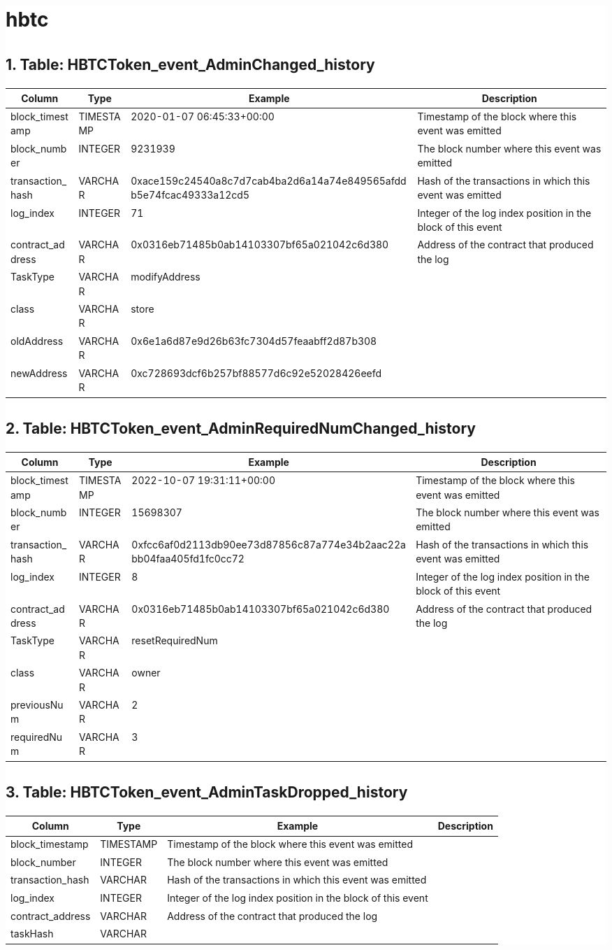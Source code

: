 # hbtc

## 1. Table: HBTCToken\_event\_AdminChanged\_history

| Column            | Type      | Example                                                            | Description                                                  |
| ----------------- | --------- | ------------------------------------------------------------------ | ------------------------------------------------------------ |
| block\_timestamp  | TIMESTAMP | 2020-01-07 06:45:33+00:00                                          | Timestamp of the block where this event was emitted          |
| block\_number     | INTEGER   | 9231939                                                            | The block number where this event was emitted                |
| transaction\_hash | VARCHAR   | 0xace159c24540a8c7d7cab4ba2d6a14a74e849565afddb5e74fcac49333a12cd5 | Hash of the transactions in which this event was emitted     |
| log\_index        | INTEGER   | 71                                                                 | Integer of the log index position in the block of this event |
| contract\_address | VARCHAR   | 0x0316eb71485b0ab14103307bf65a021042c6d380                         | Address of the contract that produced the log                |
| TaskType          | VARCHAR   | modifyAddress                                                      |                                                              |
| class             | VARCHAR   | store                                                              |                                                              |
| oldAddress        | VARCHAR   | 0x6e1a6d87e9d26b63fc7304d57feaabff2d87b308                         |                                                              |
| newAddress        | VARCHAR   | 0xc728693dcf6b257bf88577d6c92e52028426eefd                         |                                                              |

## 2. Table: HBTCToken\_event\_AdminRequiredNumChanged\_history

| Column            | Type      | Example                                                            | Description                                                  |
| ----------------- | --------- | ------------------------------------------------------------------ | ------------------------------------------------------------ |
| block\_timestamp  | TIMESTAMP | 2022-10-07 19:31:11+00:00                                          | Timestamp of the block where this event was emitted          |
| block\_number     | INTEGER   | 15698307                                                           | The block number where this event was emitted                |
| transaction\_hash | VARCHAR   | 0xfcc6af0d2113db90ee73d87856c87a774e34b2aac22abb04faa405fd1fc0cc72 | Hash of the transactions in which this event was emitted     |
| log\_index        | INTEGER   | 8                                                                  | Integer of the log index position in the block of this event |
| contract\_address | VARCHAR   | 0x0316eb71485b0ab14103307bf65a021042c6d380                         | Address of the contract that produced the log                |
| TaskType          | VARCHAR   | resetRequiredNum                                                   |                                                              |
| class             | VARCHAR   | owner                                                              |                                                              |
| previousNum       | VARCHAR   | 2                                                                  |                                                              |
| requiredNum       | VARCHAR   | 3                                                                  |                                                              |

## 3. Table: HBTCToken\_event\_AdminTaskDropped\_history

| Column            | Type      | Example                                                      | Description |
| ----------------- | --------- | ------------------------------------------------------------ | ----------- |
| block\_timestamp  | TIMESTAMP | Timestamp of the block where this event was emitted          |             |
| block\_number     | INTEGER   | The block number where this event was emitted                |             |
| transaction\_hash | VARCHAR   | Hash of the transactions in which this event was emitted     |             |
| log\_index        | INTEGER   | Integer of the log index position in the block of this event |             |
| contract\_address | VARCHAR   | Address of the contract that produced the log                |             |
| taskHash          | VARCHAR   |                                                              |             |
